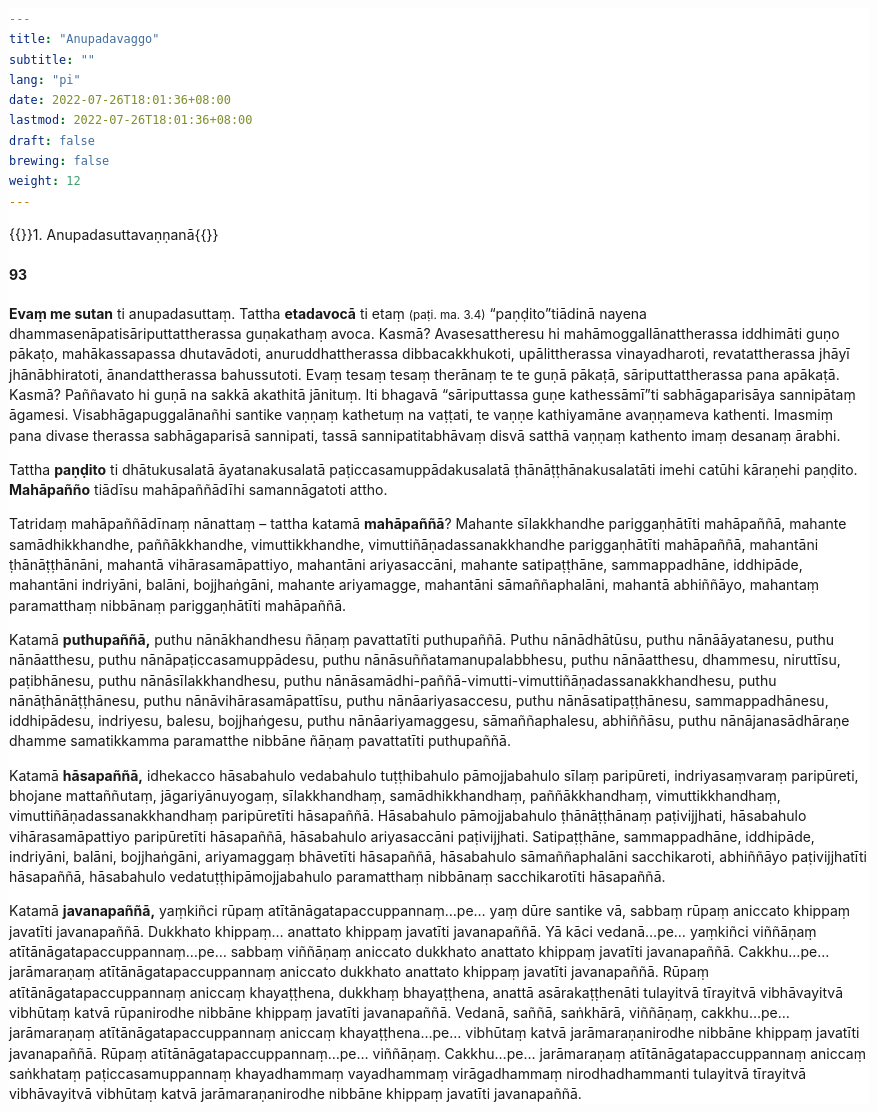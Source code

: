 ```yaml
---
title: "Anupadavaggo"
subtitle: ""
lang: "pi"
date: 2022-07-26T18:01:36+08:00
lastmod: 2022-07-26T18:01:36+08:00
draft: false
brewing: false
weight: 12
---
```


{{<subtitle>}}1. Anupadasuttavaṇṇanā{{</subtitle>}}

#### 93

**Evaṃ me sutan** ti anupadasuttaṃ. Tattha **etadavocā** ti etaṃ <small>(paṭi. ma. 3.4)</small> “paṇḍito”tiādinā nayena dhammasenāpatisāriputtattherassa guṇakathaṃ avoca. Kasmā? Avasesattheresu hi mahāmoggallānattherassa iddhimāti guṇo pākaṭo, mahākassapassa dhutavādoti, anuruddhattherassa dibbacakkhukoti, upālittherassa vinayadharoti, revatattherassa jhāyī jhānābhiratoti, ānandattherassa bahussutoti. Evaṃ tesaṃ tesaṃ therānaṃ te te guṇā pākaṭā, sāriputtattherassa pana apākaṭā. Kasmā? Paññavato hi guṇā na sakkā akathitā jānituṃ. Iti bhagavā “sāriputtassa guṇe kathessāmī”ti sabhāgaparisāya sannipātaṃ āgamesi. Visabhāgapuggalānañhi santike vaṇṇaṃ kathetuṃ na vaṭṭati, te vaṇṇe kathiyamāne avaṇṇameva kathenti. Imasmiṃ pana divase therassa sabhāgaparisā sannipati, tassā sannipatitabhāvaṃ disvā satthā vaṇṇaṃ kathento imaṃ desanaṃ ārabhi.

Tattha **paṇḍito** ti dhātukusalatā āyatanakusalatā paṭiccasamuppādakusalatā ṭhānāṭṭhānakusalatāti imehi catūhi kāraṇehi paṇḍito. **Mahāpañño** tiādīsu mahāpaññādīhi samannāgatoti attho.

Tatridaṃ mahāpaññādīnaṃ nānattaṃ – tattha katamā **mahāpaññā**? Mahante sīlakkhandhe pariggaṇhātīti mahāpaññā, mahante samādhikkhandhe, paññākkhandhe, vimuttikkhandhe, vimuttiñāṇadassanakkhandhe pariggaṇhātīti mahāpaññā, mahantāni ṭhānāṭṭhānāni, mahantā vihārasamāpattiyo, mahantāni ariyasaccāni, mahante satipaṭṭhāne, sammappadhāne, iddhipāde, mahantāni indriyāni, balāni, bojjhaṅgāni, mahante ariyamagge, mahantāni sāmaññaphalāni, mahantā abhiññāyo, mahantaṃ paramatthaṃ nibbānaṃ pariggaṇhātīti mahāpaññā.

Katamā **puthupaññā,** puthu nānākhandhesu ñāṇaṃ pavattatīti puthupaññā. Puthu nānādhātūsu, puthu nānāāyatanesu, puthu nānāatthesu, puthu nānāpaṭiccasamuppādesu, puthu nānāsuññatamanupalabbhesu, puthu nānāatthesu, dhammesu, niruttīsu, paṭibhānesu, puthu nānāsīlakkhandhesu, puthu nānāsamādhi-paññā-vimutti-vimuttiñāṇadassanakkhandhesu, puthu nānāṭhānāṭṭhānesu, puthu nānāvihārasamāpattīsu, puthu nānāariyasaccesu, puthu nānāsatipaṭṭhānesu, sammappadhānesu, iddhipādesu, indriyesu, balesu, bojjhaṅgesu, puthu nānāariyamaggesu, sāmaññaphalesu, abhiññāsu, puthu nānājanasādhāraṇe dhamme samatikkamma paramatthe nibbāne ñāṇaṃ pavattatīti puthupaññā.

Katamā **hāsapaññā,** idhekacco hāsabahulo vedabahulo tuṭṭhibahulo pāmojjabahulo sīlaṃ paripūreti, indriyasaṃvaraṃ paripūreti, bhojane mattaññutaṃ, jāgariyānuyogaṃ, sīlakkhandhaṃ, samādhikkhandhaṃ, paññākkhandhaṃ, vimuttikkhandhaṃ, vimuttiñāṇadassanakkhandhaṃ paripūretīti hāsapaññā. Hāsabahulo pāmojjabahulo ṭhānāṭṭhānaṃ paṭivijjhati, hāsabahulo vihārasamāpattiyo paripūretīti hāsapaññā, hāsabahulo ariyasaccāni paṭivijjhati. Satipaṭṭhāne, sammappadhāne, iddhipāde, indriyāni, balāni, bojjhaṅgāni, ariyamaggaṃ bhāvetīti hāsapaññā, hāsabahulo sāmaññaphalāni sacchikaroti, abhiññāyo paṭivijjhatīti hāsapaññā, hāsabahulo vedatuṭṭhipāmojjabahulo paramatthaṃ nibbānaṃ sacchikarotīti hāsapaññā.

Katamā **javanapaññā,** yaṃkiñci rūpaṃ atītānāgatapaccuppannaṃ…pe… yaṃ dūre santike vā, sabbaṃ rūpaṃ aniccato khippaṃ javatīti javanapaññā. Dukkhato khippaṃ… anattato khippaṃ javatīti javanapaññā. Yā kāci vedanā…pe… yaṃkiñci viññāṇaṃ atītānāgatapaccuppannaṃ…pe… sabbaṃ viññāṇaṃ aniccato dukkhato anattato khippaṃ javatīti javanapaññā. Cakkhu…pe… jarāmaraṇaṃ atītānāgatapaccuppannaṃ aniccato dukkhato anattato khippaṃ javatīti javanapaññā. Rūpaṃ atītānāgatapaccuppannaṃ aniccaṃ khayaṭṭhena, dukkhaṃ bhayaṭṭhena, anattā asārakaṭṭhenāti tulayitvā tīrayitvā vibhāvayitvā vibhūtaṃ katvā rūpanirodhe nibbāne khippaṃ javatīti javanapaññā. Vedanā, saññā, saṅkhārā, viññāṇaṃ, cakkhu…pe… jarāmaraṇaṃ atītānāgatapaccuppannaṃ aniccaṃ khayaṭṭhena…pe… vibhūtaṃ katvā jarāmaraṇanirodhe nibbāne khippaṃ javatīti javanapaññā. Rūpaṃ atītānāgatapaccuppannaṃ…pe… viññāṇaṃ. Cakkhu…pe… jarāmaraṇaṃ atītānāgatapaccuppannaṃ aniccaṃ saṅkhataṃ paṭiccasamuppannaṃ khayadhammaṃ vayadhammaṃ virāgadhammaṃ nirodhadhammanti tulayitvā tīrayitvā vibhāvayitvā vibhūtaṃ katvā jarāmaraṇanirodhe nibbāne khippaṃ javatīti javanapaññā.
